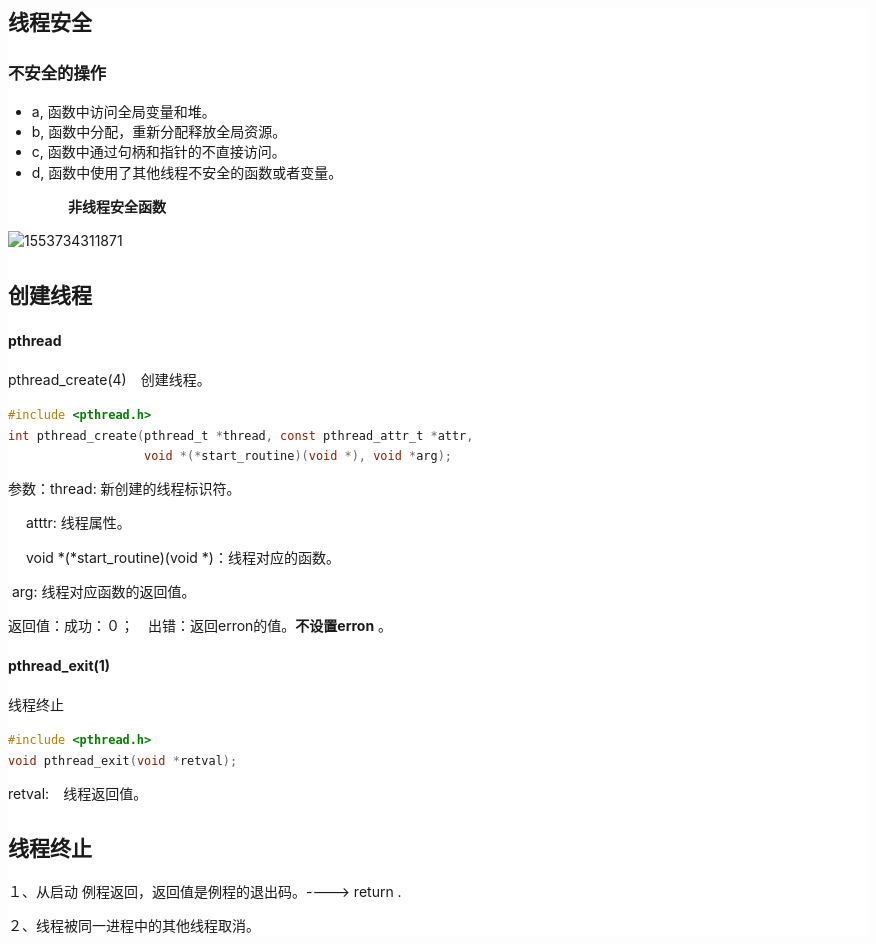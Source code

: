 

## 线程安全

### **不安全的操作**

- a, 函数中访问全局变量和堆。
- b, 函数中分配，重新分配释放全局资源。
- c, 函数中通过句柄和指针的不直接访问。
- d, 函数中使用了其他线程不安全的函数或者变量。

　　　　								**非线程安全函数**

![1553734311871](/home/lc/.config/Typora/typora-user-images/1553734311871.png)



## 创建线程

#### pthread

pthread_create(4)　创建线程。

```c
#include <pthread.h>
int pthread_create(pthread_t *thread, const pthread_attr_t *attr, 
                   void *(*start_routine)(void *), void *arg);
```

参数：thread: 新创建的线程标识符。

​	　atttr: 线程属性。

​	　void *(*start_routine)(void *)：线程对应的函数。

​	   arg: 线程对应函数的返回值。

返回值：成功：０；　出错：返回erron的值。**不设置erron** 。



#### pthread_exit(1)

线程终止

```c
#include <pthread.h>
void pthread_exit(void *retval);
```

retval:　线程返回值。



## 线程终止

１、从启动 例程返回，返回值是例程的退出码。----> return .

２、线程被同一进程中的其他线程取消。 
